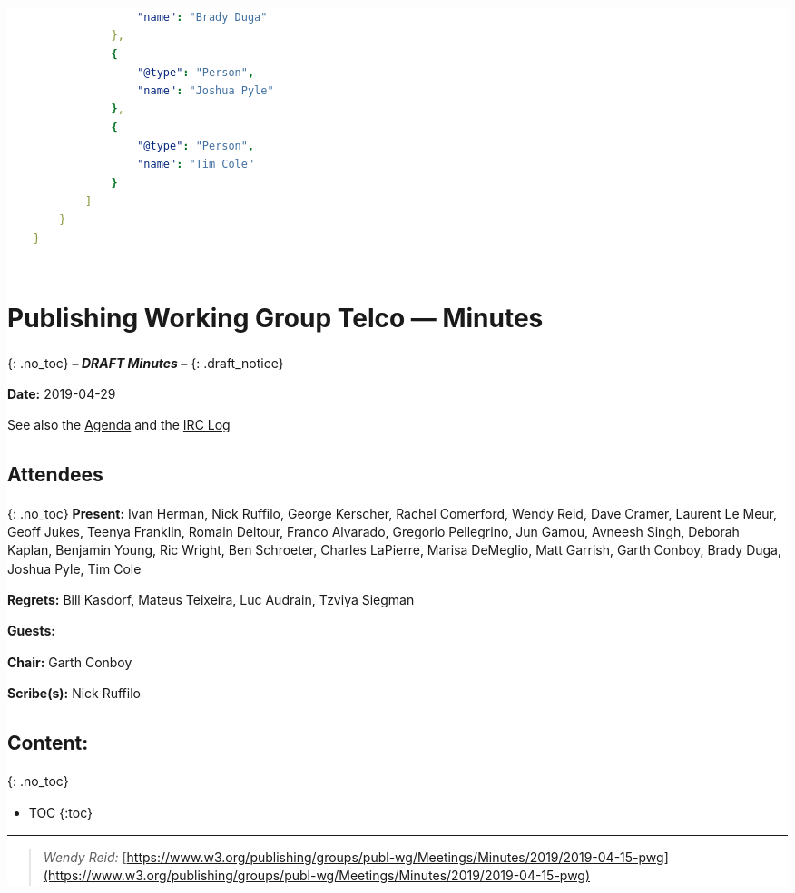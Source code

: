 ```yaml
                    "name": "Brady Duga"
                },
                {
                    "@type": "Person",
                    "name": "Joshua Pyle"
                },
                {
                    "@type": "Person",
                    "name": "Tim Cole"
                }
            ]
        }
    }
---
```


# Publishing Working Group Telco — Minutes
{: .no_toc}
***– DRAFT Minutes –***
{: .draft_notice}

**Date:** 2019-04-29

See also the [Agenda](https://lists.w3.org/Archives/Public/public-publ-wg/2019Apr/0026.html) and the [IRC Log](https://www.w3.org/2019/04/29-pwg-irc.txt)

## Attendees
{: .no_toc}
**Present:** Ivan Herman, Nick Ruffilo, George Kerscher, Rachel Comerford, Wendy Reid, Dave Cramer, Laurent Le Meur, Geoff Jukes, Teenya Franklin, Romain Deltour, Franco Alvarado, Gregorio Pellegrino, Jun Gamou, Avneesh Singh, Deborah Kaplan, Benjamin Young, Ric Wright, Ben Schroeter, Charles LaPierre, Marisa DeMeglio, Matt Garrish, Garth Conboy, Brady Duga, Joshua Pyle, Tim Cole

**Regrets:** Bill Kasdorf, Mateus Teixeira, Luc Audrain, Tzviya Siegman

**Guests:** 

**Chair:** Garth Conboy

**Scribe(s):** Nick Ruffilo

## Content:
{: .no_toc}

* TOC
{:toc}
---


> *Wendy Reid:* [https://www.w3.org/publishing/groups/publ-wg/Meetings/Minutes/2019/2019-04-15-pwg](https://www.w3.org/publishing/groups/publ-wg/Meetings/Minutes/2019/2019-04-15-pwg)
